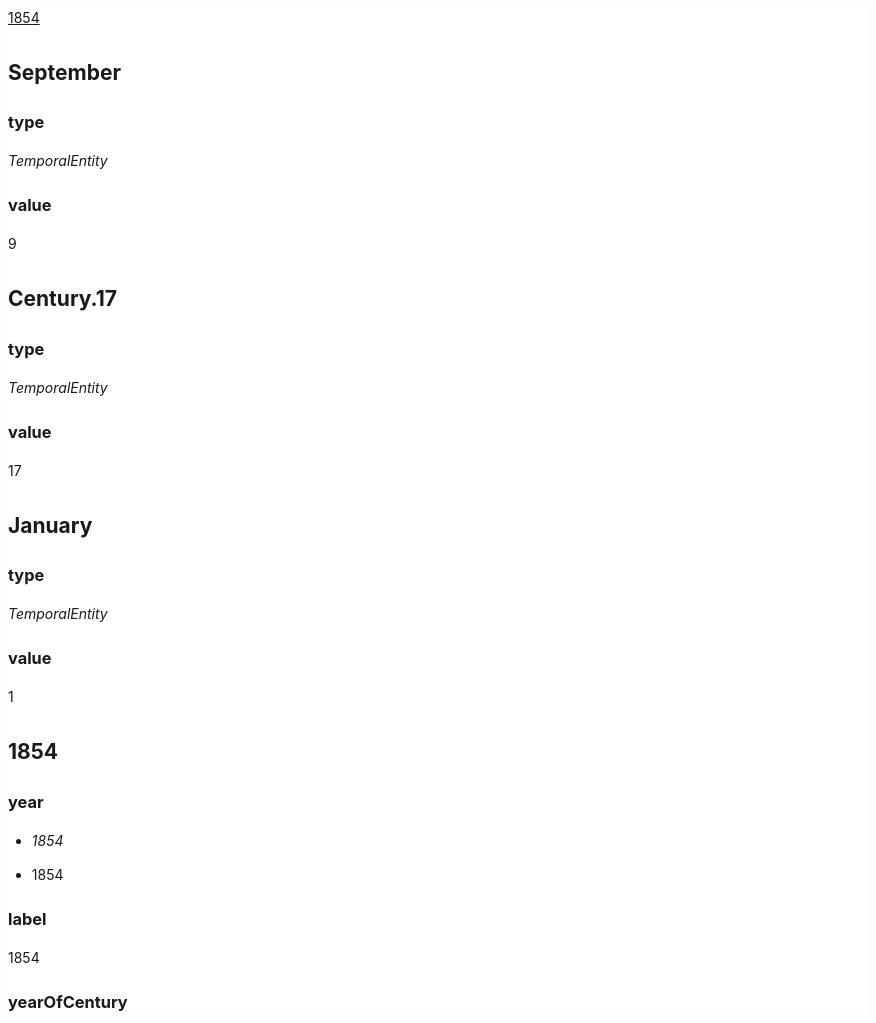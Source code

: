
[1854](#1854)

## September

### type


*TemporalEntity*

### value


9

## Century.17

### type


*TemporalEntity*

### value


17

## January

### type


*TemporalEntity*

### value


1

## 1854

### year

 - *1854*

 - 1854

### label


1854

### yearOfCentury
